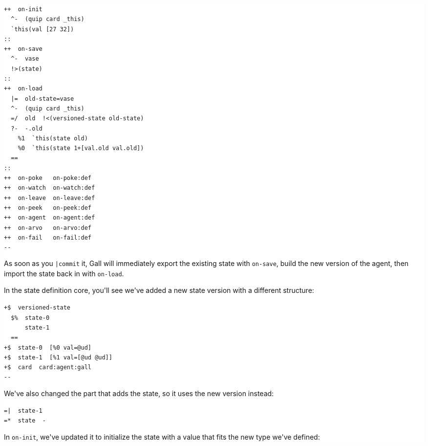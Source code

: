 ```hoon
++  on-init
  ^-  (quip card _this)
  `this(val [27 32])
::
++  on-save
  ^-  vase
  !>(state)
::
++  on-load
  |=  old-state=vase
  ^-  (quip card _this)
  =/  old  !<(versioned-state old-state)
  ?-  -.old
    %1  `this(state old)
    %0  `this(state 1+[val.old val.old])
  ==
::
++  on-poke   on-poke:def
++  on-watch  on-watch:def
++  on-leave  on-leave:def
++  on-peek   on-peek:def
++  on-agent  on-agent:def
++  on-arvo   on-arvo:def
++  on-fail   on-fail:def
--
```

As soon as you `|commit` it, Gall will immediately export the existing state
with `on-save`, build the new version of the agent, then import the state back
in with `on-load`.

In the state definition core, you'll see we've added a new state version with a different structure:

```hoon
+$  versioned-state
  $%  state-0
      state-1
  ==
+$  state-0  [%0 val=@ud]
+$  state-1  [%1 val=[@ud @ud]]
+$  card  card:agent:gall
--
```

We've also changed the part that adds the state, so it uses the new version instead:

```hoon
=|  state-1
=*  state  -
```

In `on-init`, we've updated it to initialize the state with a value that fits the new type we've defined:

